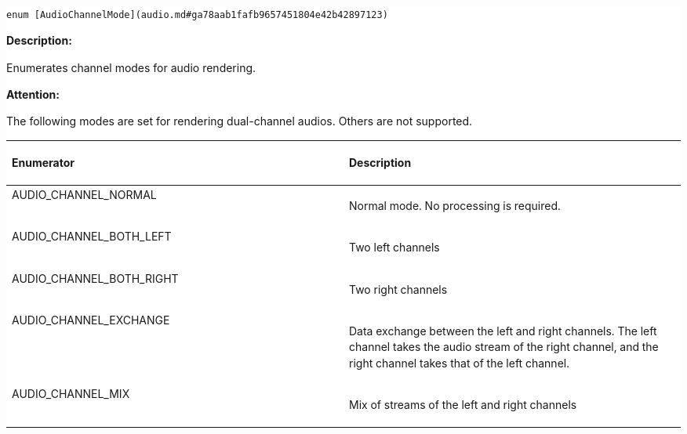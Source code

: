 ```
enum [AudioChannelMode](audio.md#ga78aab1fafb9657451804e42b42897123)
```

 **Description:**

Enumerates channel modes for audio rendering. 

**Attention:**

The following modes are set for rendering dual-channel audios. Others are not supported. 

<a name="table2073526126165623"></a>
<table><thead align="left"><tr id="row552527430165623"><th class="cellrowborder" valign="top" width="50%" id="mcps1.1.3.1.1"><p id="p126815385165623"><a name="p126815385165623"></a><a name="p126815385165623"></a>Enumerator</p>
</th>
<th class="cellrowborder" valign="top" width="50%" id="mcps1.1.3.1.2"><p id="p1022233172165623"><a name="p1022233172165623"></a><a name="p1022233172165623"></a>Description</p>
</th>
</tr>
</thead>
<tbody><tr id="row1277859384165623"><td class="cellrowborder" valign="top" width="50%" headers="mcps1.1.3.1.1 "><strong id="gga78aab1fafb9657451804e42b42897123aa97ec21f6627e1dfd4854b5b470cdfba"><a name="gga78aab1fafb9657451804e42b42897123aa97ec21f6627e1dfd4854b5b470cdfba"></a><a name="gga78aab1fafb9657451804e42b42897123aa97ec21f6627e1dfd4854b5b470cdfba"></a></strong>AUDIO_CHANNEL_NORMAL </td>
<td class="cellrowborder" valign="top" width="50%" headers="mcps1.1.3.1.2 "><p id="p1318699603165623"><a name="p1318699603165623"></a><a name="p1318699603165623"></a>Normal mode. No processing is required. </p>
 </td>
</tr>
<tr id="row1775817539165623"><td class="cellrowborder" valign="top" width="50%" headers="mcps1.1.3.1.1 "><strong id="gga78aab1fafb9657451804e42b42897123a47fd61e4531acb6b5cc058ac26af5d51"><a name="gga78aab1fafb9657451804e42b42897123a47fd61e4531acb6b5cc058ac26af5d51"></a><a name="gga78aab1fafb9657451804e42b42897123a47fd61e4531acb6b5cc058ac26af5d51"></a></strong>AUDIO_CHANNEL_BOTH_LEFT </td>
<td class="cellrowborder" valign="top" width="50%" headers="mcps1.1.3.1.2 "><p id="p1527185546165623"><a name="p1527185546165623"></a><a name="p1527185546165623"></a>Two left channels </p>
 </td>
</tr>
<tr id="row2045596619165623"><td class="cellrowborder" valign="top" width="50%" headers="mcps1.1.3.1.1 "><strong id="gga78aab1fafb9657451804e42b42897123a3341b11cad1d47bda2b4a2be60dda023"><a name="gga78aab1fafb9657451804e42b42897123a3341b11cad1d47bda2b4a2be60dda023"></a><a name="gga78aab1fafb9657451804e42b42897123a3341b11cad1d47bda2b4a2be60dda023"></a></strong>AUDIO_CHANNEL_BOTH_RIGHT </td>
<td class="cellrowborder" valign="top" width="50%" headers="mcps1.1.3.1.2 "><p id="p1506255470165623"><a name="p1506255470165623"></a><a name="p1506255470165623"></a>Two right channels </p>
 </td>
</tr>
<tr id="row279486929165623"><td class="cellrowborder" valign="top" width="50%" headers="mcps1.1.3.1.1 "><strong id="gga78aab1fafb9657451804e42b42897123a3f2e41939cc24c51213d8730c32e74e9"><a name="gga78aab1fafb9657451804e42b42897123a3f2e41939cc24c51213d8730c32e74e9"></a><a name="gga78aab1fafb9657451804e42b42897123a3f2e41939cc24c51213d8730c32e74e9"></a></strong>AUDIO_CHANNEL_EXCHANGE </td>
<td class="cellrowborder" valign="top" width="50%" headers="mcps1.1.3.1.2 "><p id="p2033835919165623"><a name="p2033835919165623"></a><a name="p2033835919165623"></a>Data exchange between the left and right channels. The left channel takes the audio stream of the right channel, and the right channel takes that of the left channel. </p>
 </td>
</tr>
<tr id="row1005169386165623"><td class="cellrowborder" valign="top" width="50%" headers="mcps1.1.3.1.1 "><strong id="gga78aab1fafb9657451804e42b42897123a2c1537bccd5c2a05d1c515e58ec4481e"><a name="gga78aab1fafb9657451804e42b42897123a2c1537bccd5c2a05d1c515e58ec4481e"></a><a name="gga78aab1fafb9657451804e42b42897123a2c1537bccd5c2a05d1c515e58ec4481e"></a></strong>AUDIO_CHANNEL_MIX </td>
<td class="cellrowborder" valign="top" width="50%" headers="mcps1.1.3.1.2 "><p id="p1840293329165623"><a name="p1840293329165623"></a><a name="p1840293329165623"></a>Mix of streams of the left and right channels </p>
 </td>
</tr>